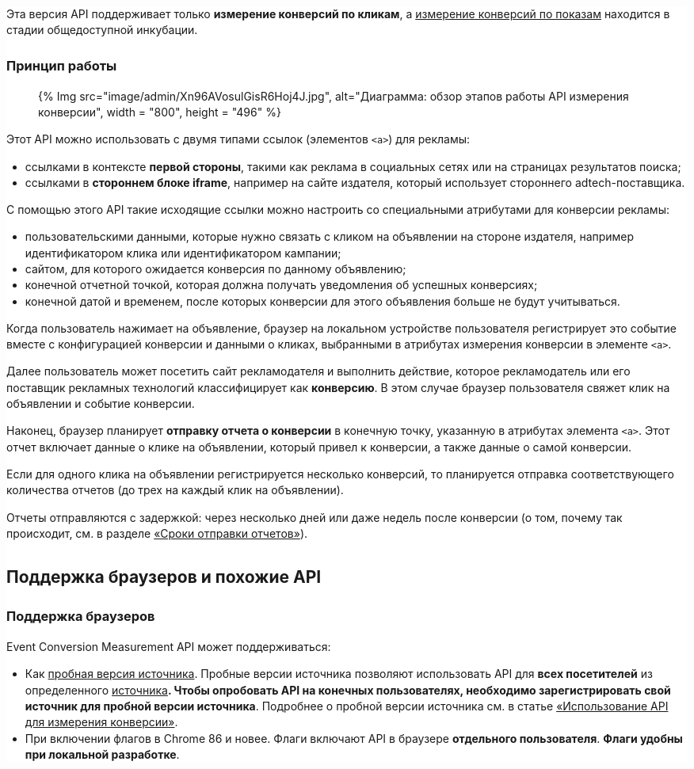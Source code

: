 Эта версия API поддерживает только **измерение конверсий по кликам**, а [измерение конверсий по показам](https://github.com/WICG/conversion-measurement-api/blob/main/event_attribution_reporting.md) находится в стадии общедоступной инкубации.

### Принцип работы

<figure class="w-figure">{% Img src="image/admin/Xn96AVosulGisR6Hoj4J.jpg", alt="Диаграмма: обзор этапов работы API измерения конверсии", width = "800", height = "496" %}</figure>

Этот API можно использовать с двумя типами ссылок (элементов `<a>`) для рекламы:

- ссылками в контексте **первой стороны**, такими как реклама в социальных сетях или на страницах результатов поиска;
- ссылками в **стороннем блоке iframe**, например на сайте издателя, который использует стороннего adtech-поставщика.

С помощью этого API такие исходящие ссылки можно настроить со специальными атрибутами для конверсии рекламы:

- пользовательскими данными, которые нужно связать с кликом на объявлении на стороне издателя, например идентификатором клика или идентификатором кампании;
- сайтом, для которого ожидается конверсия по данному объявлению;
- конечной отчетной точкой, которая должна получать уведомления об успешных конверсиях;
- конечной датой и временем, после которых конверсии для этого объявления больше не будут учитываться.

Когда пользователь нажимает на объявление, браузер на локальном устройстве пользователя регистрирует это событие вместе с конфигурацией конверсии и данными о кликах, выбранными в атрибутах измерения конверсии в элементе `<a>`.

Далее пользователь может посетить сайт рекламодателя и выполнить действие, которое рекламодатель или его поставщик рекламных технологий классифицирует как **конверсию**. В этом случае браузер пользователя свяжет клик на объявлении и событие конверсии.

Наконец, браузер планирует **отправку отчета о конверсии** в конечную точку, указанную в атрибутах элемента `<a>`. Этот отчет включает данные о клике на объявлении, который привел к конверсии, а также данные о самой конверсии.

Если для одного клика на объявлении регистрируется несколько конверсий, то планируется отправка соответствующего количества отчетов (до трех на каждый клик на объявлении).

Отчеты отправляются с задержкой: через несколько дней или даже недель после конверсии (о том, почему так происходит, см. в разделе [«Сроки отправки отчетов»](#report-timing)).

## Поддержка браузеров и похожие API

### Поддержка браузеров

Event Conversion Measurement API может поддерживаться:

- Как [пробная версия источника](/origin-trials/). Пробные версии источника позволяют использовать API для **всех посетителей** из определенного [источника](/same-site-same-origin/#origin)**. Чтобы опробовать API на конечных пользователях, необходимо зарегистрировать свой источник для пробной версии источника**. Подробнее о пробной версии источника см. в статье [«Использование API для измерения конверсии»](/using-conversion-measurement).
- При включении флагов в Chrome 86 и новее. Флаги включают API в браузере **отдельного пользователя**. **Флаги удобны при локальной разработке**.
